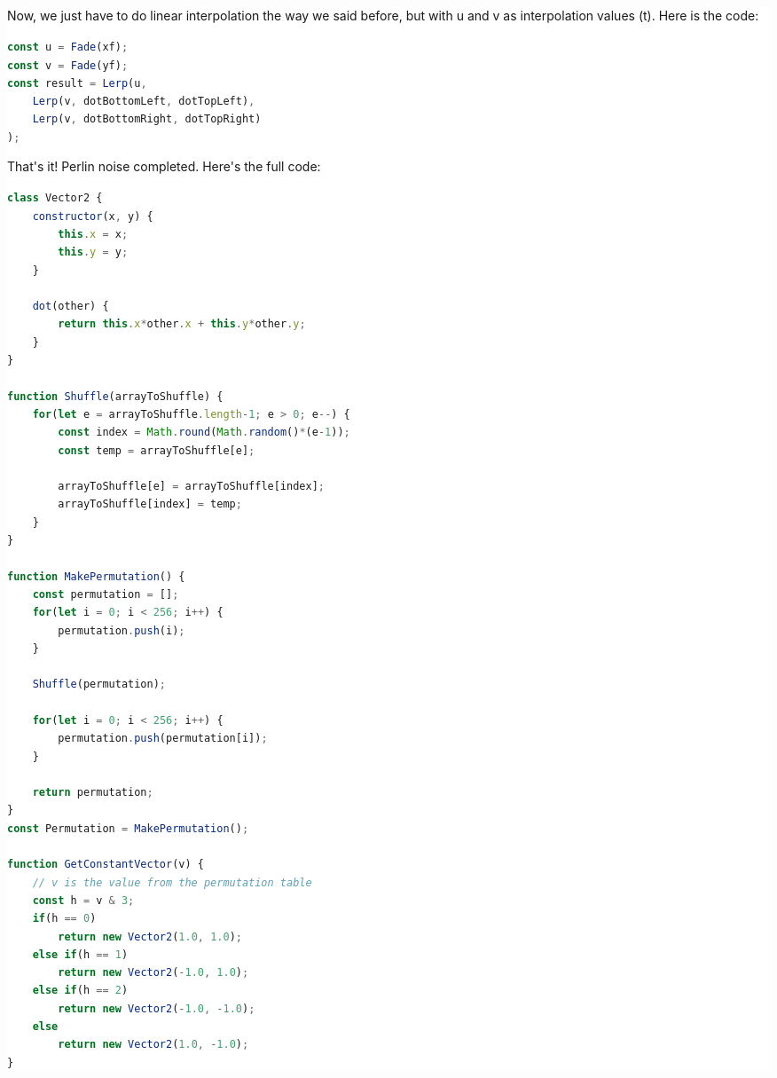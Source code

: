 Now, we just have to do linear interpolation the way we said before, but with u and v as interpolation values (t). Here is the code:

```javascript
const u = Fade(xf);
const v = Fade(yf);
const result = Lerp(u,
	Lerp(v, dotBottomLeft, dotTopLeft),
	Lerp(v, dotBottomRight, dotTopRight)
);
```


That's it! Perlin noise completed. Here's the full code:

```javascript
class Vector2 {
	constructor(x, y) {
		this.x = x;
		this.y = y;
	}

	dot(other) {
		return this.x*other.x + this.y*other.y;
	}
}

function Shuffle(arrayToShuffle) {
	for(let e = arrayToShuffle.length-1; e > 0; e--) {
		const index = Math.round(Math.random()*(e-1));
		const temp = arrayToShuffle[e];
		
		arrayToShuffle[e] = arrayToShuffle[index];
		arrayToShuffle[index] = temp;
	}
}

function MakePermutation() {
	const permutation = [];
	for(let i = 0; i < 256; i++) {
		permutation.push(i);
	}

	Shuffle(permutation);
	
	for(let i = 0; i < 256; i++) {
		permutation.push(permutation[i]);
	}
	
	return permutation;
}
const Permutation = MakePermutation();

function GetConstantVector(v) {
	// v is the value from the permutation table
	const h = v & 3;
	if(h == 0)
		return new Vector2(1.0, 1.0);
	else if(h == 1)
		return new Vector2(-1.0, 1.0);
	else if(h == 2)
		return new Vector2(-1.0, -1.0);
	else
		return new Vector2(1.0, -1.0);
}

```